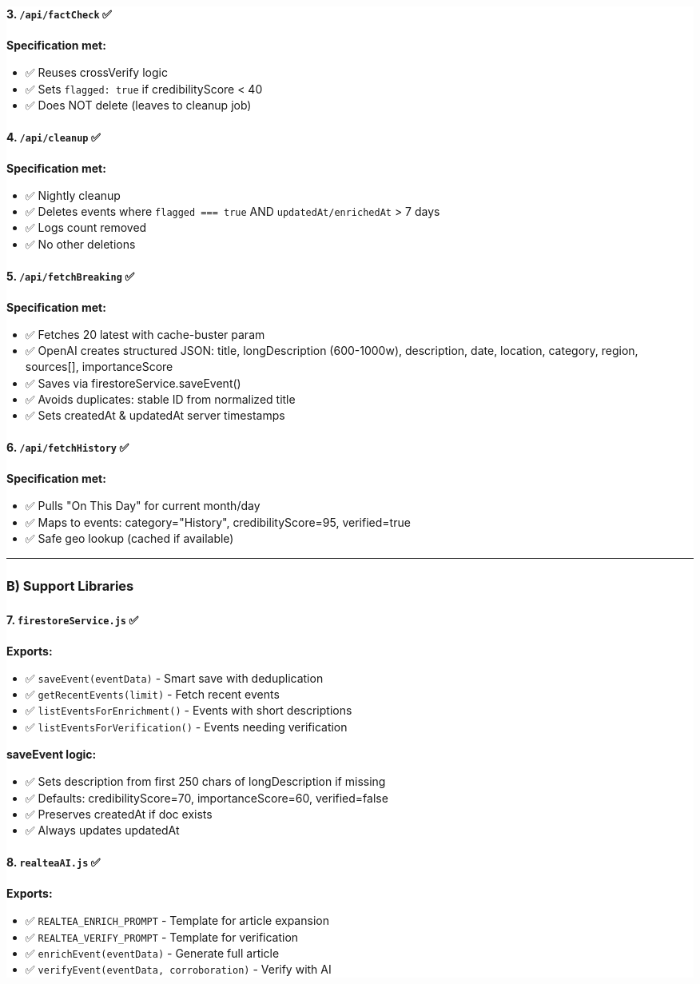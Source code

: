 #### 3. `/api/factCheck` ✅
**Specification met:**
- ✅ Reuses crossVerify logic
- ✅ Sets `flagged: true` if credibilityScore < 40
- ✅ Does NOT delete (leaves to cleanup job)

#### 4. `/api/cleanup` ✅
**Specification met:**
- ✅ Nightly cleanup
- ✅ Deletes events where `flagged === true` AND `updatedAt/enrichedAt` > 7 days
- ✅ Logs count removed
- ✅ No other deletions

#### 5. `/api/fetchBreaking` ✅
**Specification met:**
- ✅ Fetches 20 latest with cache-buster param
- ✅ OpenAI creates structured JSON: title, longDescription (600-1000w), description, date, location, category, region, sources[], importanceScore
- ✅ Saves via firestoreService.saveEvent()
- ✅ Avoids duplicates: stable ID from normalized title
- ✅ Sets createdAt & updatedAt server timestamps

#### 6. `/api/fetchHistory` ✅
**Specification met:**
- ✅ Pulls "On This Day" for current month/day
- ✅ Maps to events: category="History", credibilityScore=95, verified=true
- ✅ Safe geo lookup (cached if available)

---

### B) Support Libraries

#### 7. `firestoreService.js` ✅
**Exports:**
- ✅ `saveEvent(eventData)` - Smart save with deduplication
- ✅ `getRecentEvents(limit)` - Fetch recent events
- ✅ `listEventsForEnrichment()` - Events with short descriptions
- ✅ `listEventsForVerification()` - Events needing verification

**saveEvent logic:**
- ✅ Sets description from first 250 chars of longDescription if missing
- ✅ Defaults: credibilityScore=70, importanceScore=60, verified=false
- ✅ Preserves createdAt if doc exists
- ✅ Always updates updatedAt

#### 8. `realteaAI.js` ✅
**Exports:**
- ✅ `REALTEA_ENRICH_PROMPT` - Template for article expansion
- ✅ `REALTEA_VERIFY_PROMPT` - Template for verification
- ✅ `enrichEvent(eventData)` - Generate full article
- ✅ `verifyEvent(eventData, corroboration)` - Verify with AI
